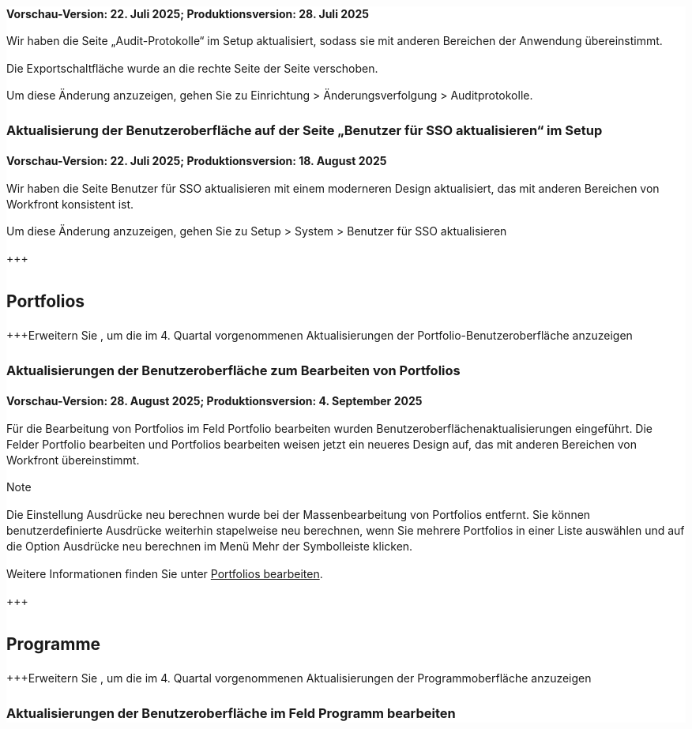 **Vorschau-Version: 22. Juli 2025; Produktionsversion: 28. Juli 2025**

Wir haben die Seite „Audit-Protokolle“ im Setup aktualisiert, sodass sie mit anderen Bereichen der Anwendung übereinstimmt.

Die Exportschaltfläche wurde an die rechte Seite der Seite verschoben.

Um diese Änderung anzuzeigen, gehen Sie zu Einrichtung > Änderungsverfolgung > Auditprotokolle.

### Aktualisierung der Benutzeroberfläche auf der Seite „Benutzer für SSO aktualisieren“ im Setup

**Vorschau-Version: 22. Juli 2025; Produktionsversion: 18. August 2025**

Wir haben die Seite Benutzer für SSO aktualisieren mit einem moderneren Design aktualisiert, das mit anderen Bereichen von Workfront konsistent ist.

Um diese Änderung anzuzeigen, gehen Sie zu Setup > System > Benutzer für SSO aktualisieren

+++

## Portfolios

+++Erweitern Sie , um die im 4. Quartal vorgenommenen Aktualisierungen der Portfolio-Benutzeroberfläche anzuzeigen

### Aktualisierungen der Benutzeroberfläche zum Bearbeiten von Portfolios

**Vorschau-Version: 28. August 2025; Produktionsversion: 4. September 2025**

Für die Bearbeitung von Portfolios im Feld Portfolio bearbeiten wurden Benutzeroberflächenaktualisierungen eingeführt. Die Felder Portfolio bearbeiten und Portfolios bearbeiten weisen jetzt ein neueres Design auf, das mit anderen Bereichen von Workfront übereinstimmt.

>[!NOTE]
>
>Die Einstellung Ausdrücke neu berechnen wurde bei der Massenbearbeitung von Portfolios entfernt. Sie können benutzerdefinierte Ausdrücke weiterhin stapelweise neu berechnen, wenn Sie mehrere Portfolios in einer Liste auswählen und auf die Option Ausdrücke neu berechnen im Menü Mehr der Symbolleiste klicken.


Weitere Informationen finden Sie unter [Portfolios bearbeiten](/help/quicksilver/manage-work/portfolios/create-and-manage-portfolios/edit-portfolios.md).

+++

## Programme

+++Erweitern Sie , um die im 4. Quartal vorgenommenen Aktualisierungen der Programmoberfläche anzuzeigen

### Aktualisierungen der Benutzeroberfläche im Feld Programm bearbeiten
